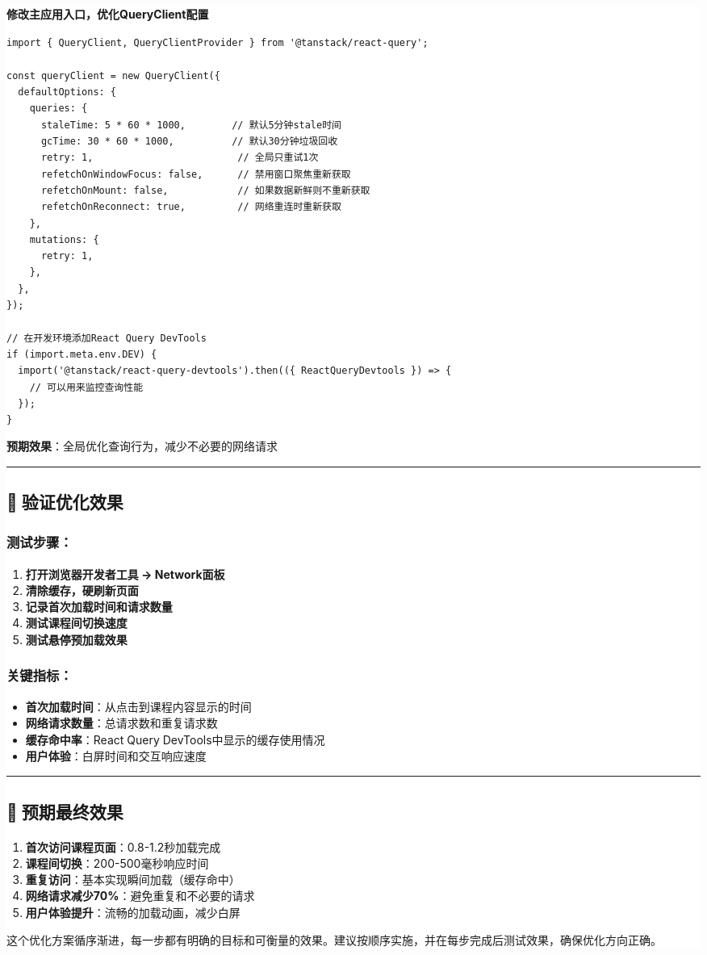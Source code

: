 **修改主应用入口，优化QueryClient配置**

```typescript:src/main.tsx
import { QueryClient, QueryClientProvider } from '@tanstack/react-query';

const queryClient = new QueryClient({
  defaultOptions: {
    queries: {
      staleTime: 5 * 60 * 1000,        // 默认5分钟stale时间
      gcTime: 30 * 60 * 1000,          // 默认30分钟垃圾回收
      retry: 1,                         // 全局只重试1次
      refetchOnWindowFocus: false,      // 禁用窗口聚焦重新获取
      refetchOnMount: false,            // 如果数据新鲜则不重新获取
      refetchOnReconnect: true,         // 网络重连时重新获取
    },
    mutations: {
      retry: 1,
    },
  },
});

// 在开发环境添加React Query DevTools
if (import.meta.env.DEV) {
  import('@tanstack/react-query-devtools').then(({ ReactQueryDevtools }) => {
    // 可以用来监控查询性能
  });
}
```

**预期效果**：全局优化查询行为，减少不必要的网络请求

---

## 🧪 验证优化效果

### 测试步骤：

1. **打开浏览器开发者工具 → Network面板**
2. **清除缓存，硬刷新页面**
3. **记录首次加载时间和请求数量**
4. **测试课程间切换速度**
5. **测试悬停预加载效果**

### 关键指标：

- **首次加载时间**：从点击到课程内容显示的时间
- **网络请求数量**：总请求数和重复请求数
- **缓存命中率**：React Query DevTools中显示的缓存使用情况
- **用户体验**：白屏时间和交互响应速度

---

## 🚀 预期最终效果

1. **首次访问课程页面**：0.8-1.2秒加载完成
2. **课程间切换**：200-500毫秒响应时间  
3. **重复访问**：基本实现瞬间加载（缓存命中）
4. **网络请求减少70%**：避免重复和不必要的请求
5. **用户体验提升**：流畅的加载动画，减少白屏

这个优化方案循序渐进，每一步都有明确的目标和可衡量的效果。建议按顺序实施，并在每步完成后测试效果，确保优化方向正确。
